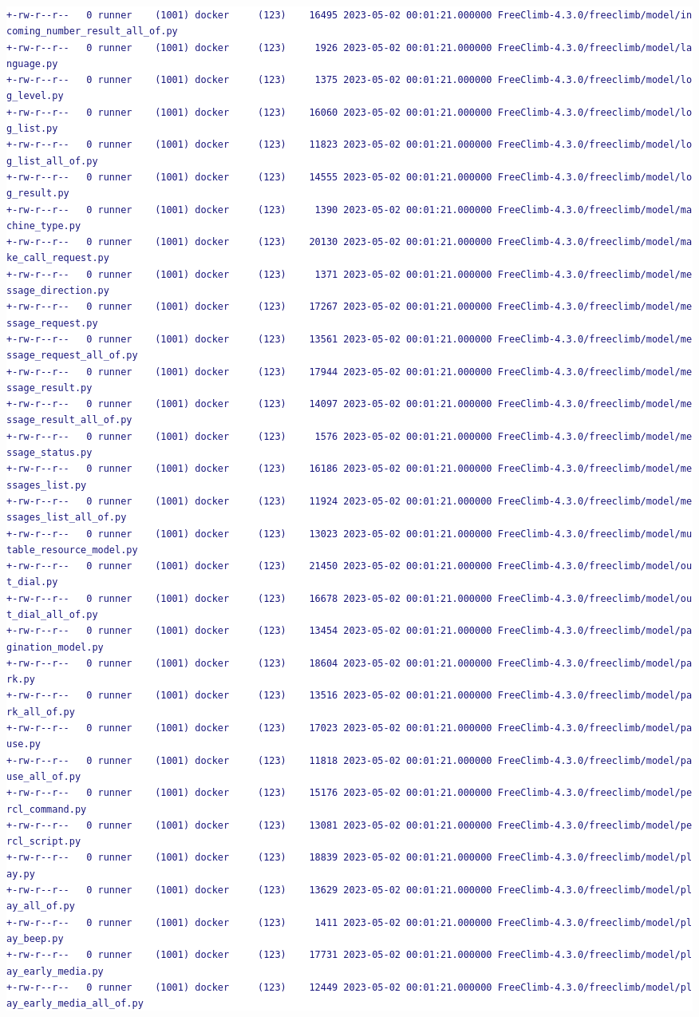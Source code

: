 ```diff
+-rw-r--r--   0 runner    (1001) docker     (123)    16495 2023-05-02 00:01:21.000000 FreeClimb-4.3.0/freeclimb/model/incoming_number_result_all_of.py
+-rw-r--r--   0 runner    (1001) docker     (123)     1926 2023-05-02 00:01:21.000000 FreeClimb-4.3.0/freeclimb/model/language.py
+-rw-r--r--   0 runner    (1001) docker     (123)     1375 2023-05-02 00:01:21.000000 FreeClimb-4.3.0/freeclimb/model/log_level.py
+-rw-r--r--   0 runner    (1001) docker     (123)    16060 2023-05-02 00:01:21.000000 FreeClimb-4.3.0/freeclimb/model/log_list.py
+-rw-r--r--   0 runner    (1001) docker     (123)    11823 2023-05-02 00:01:21.000000 FreeClimb-4.3.0/freeclimb/model/log_list_all_of.py
+-rw-r--r--   0 runner    (1001) docker     (123)    14555 2023-05-02 00:01:21.000000 FreeClimb-4.3.0/freeclimb/model/log_result.py
+-rw-r--r--   0 runner    (1001) docker     (123)     1390 2023-05-02 00:01:21.000000 FreeClimb-4.3.0/freeclimb/model/machine_type.py
+-rw-r--r--   0 runner    (1001) docker     (123)    20130 2023-05-02 00:01:21.000000 FreeClimb-4.3.0/freeclimb/model/make_call_request.py
+-rw-r--r--   0 runner    (1001) docker     (123)     1371 2023-05-02 00:01:21.000000 FreeClimb-4.3.0/freeclimb/model/message_direction.py
+-rw-r--r--   0 runner    (1001) docker     (123)    17267 2023-05-02 00:01:21.000000 FreeClimb-4.3.0/freeclimb/model/message_request.py
+-rw-r--r--   0 runner    (1001) docker     (123)    13561 2023-05-02 00:01:21.000000 FreeClimb-4.3.0/freeclimb/model/message_request_all_of.py
+-rw-r--r--   0 runner    (1001) docker     (123)    17944 2023-05-02 00:01:21.000000 FreeClimb-4.3.0/freeclimb/model/message_result.py
+-rw-r--r--   0 runner    (1001) docker     (123)    14097 2023-05-02 00:01:21.000000 FreeClimb-4.3.0/freeclimb/model/message_result_all_of.py
+-rw-r--r--   0 runner    (1001) docker     (123)     1576 2023-05-02 00:01:21.000000 FreeClimb-4.3.0/freeclimb/model/message_status.py
+-rw-r--r--   0 runner    (1001) docker     (123)    16186 2023-05-02 00:01:21.000000 FreeClimb-4.3.0/freeclimb/model/messages_list.py
+-rw-r--r--   0 runner    (1001) docker     (123)    11924 2023-05-02 00:01:21.000000 FreeClimb-4.3.0/freeclimb/model/messages_list_all_of.py
+-rw-r--r--   0 runner    (1001) docker     (123)    13023 2023-05-02 00:01:21.000000 FreeClimb-4.3.0/freeclimb/model/mutable_resource_model.py
+-rw-r--r--   0 runner    (1001) docker     (123)    21450 2023-05-02 00:01:21.000000 FreeClimb-4.3.0/freeclimb/model/out_dial.py
+-rw-r--r--   0 runner    (1001) docker     (123)    16678 2023-05-02 00:01:21.000000 FreeClimb-4.3.0/freeclimb/model/out_dial_all_of.py
+-rw-r--r--   0 runner    (1001) docker     (123)    13454 2023-05-02 00:01:21.000000 FreeClimb-4.3.0/freeclimb/model/pagination_model.py
+-rw-r--r--   0 runner    (1001) docker     (123)    18604 2023-05-02 00:01:21.000000 FreeClimb-4.3.0/freeclimb/model/park.py
+-rw-r--r--   0 runner    (1001) docker     (123)    13516 2023-05-02 00:01:21.000000 FreeClimb-4.3.0/freeclimb/model/park_all_of.py
+-rw-r--r--   0 runner    (1001) docker     (123)    17023 2023-05-02 00:01:21.000000 FreeClimb-4.3.0/freeclimb/model/pause.py
+-rw-r--r--   0 runner    (1001) docker     (123)    11818 2023-05-02 00:01:21.000000 FreeClimb-4.3.0/freeclimb/model/pause_all_of.py
+-rw-r--r--   0 runner    (1001) docker     (123)    15176 2023-05-02 00:01:21.000000 FreeClimb-4.3.0/freeclimb/model/percl_command.py
+-rw-r--r--   0 runner    (1001) docker     (123)    13081 2023-05-02 00:01:21.000000 FreeClimb-4.3.0/freeclimb/model/percl_script.py
+-rw-r--r--   0 runner    (1001) docker     (123)    18839 2023-05-02 00:01:21.000000 FreeClimb-4.3.0/freeclimb/model/play.py
+-rw-r--r--   0 runner    (1001) docker     (123)    13629 2023-05-02 00:01:21.000000 FreeClimb-4.3.0/freeclimb/model/play_all_of.py
+-rw-r--r--   0 runner    (1001) docker     (123)     1411 2023-05-02 00:01:21.000000 FreeClimb-4.3.0/freeclimb/model/play_beep.py
+-rw-r--r--   0 runner    (1001) docker     (123)    17731 2023-05-02 00:01:21.000000 FreeClimb-4.3.0/freeclimb/model/play_early_media.py
+-rw-r--r--   0 runner    (1001) docker     (123)    12449 2023-05-02 00:01:21.000000 FreeClimb-4.3.0/freeclimb/model/play_early_media_all_of.py
```